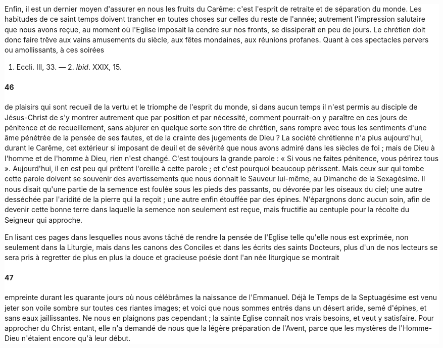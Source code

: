 Enfin, il est un dernier moyen
d'assurer en nous les fruits du Carême: c'est l'esprit de retraite et de
séparation du monde. Les habitudes de ce saint temps doivent trancher en toutes
choses sur celles du reste de l'année; autrement l'impression salutaire que
nous avons reçue, au moment où l'Eglise imposait la cendre sur nos fronts, se
dissiperait en peu de jours. Le chrétien doit donc faire trêve aux vains
amusements du siècle, aux fêtes mondaines, aux réunions profanes. Quant à ces
spectacles pervers ou amollissants, à ces soirées

1. Eccli. III, 33. — 2. *Ibid*.
XXIX, 15.

#### 46

de plaisirs qui sont recueil de la
vertu et le triomphe de l'esprit du monde, si dans aucun temps il n'est permis
au disciple de Jésus-Christ de s'y montrer autrement que par position et par
nécessité, comment pourrait-on y paraître en ces jours de pénitence et de
recueillement, sans abjurer en quelque sorte son titre de chrétien, sans rompre
avec tous les sentiments d'une âme pénétrée de la pensée de ses fautes, et de
la crainte des jugements de Dieu ? La société chrétienne n'a plus aujourd'hui,
durant le Carême, cet extérieur si imposant de deuil et de sévérité que nous avons
admiré dans les siècles de foi ; mais de Dieu à l'homme et de l'homme à Dieu,
rien n'est changé. C'est toujours la grande parole : « Si vous ne faites
pénitence, vous périrez tous ». Aujourd'hui, il en est peu qui prêtent
l'oreille à cette parole ; et c'est pourquoi beaucoup périssent. Mais ceux sur
qui tombe cette parole doivent se souvenir des avertissements que nous donnait
le Sauveur lui-même, au Dimanche de la Sexagésime. Il nous disait qu'une partie
de la semence est foulée sous les pieds des passants, ou dévorée par les
oiseaux du ciel; une autre desséchée par l'aridité de la pierre qui la reçoit ;
une autre enfin étouffée par des épines. N'épargnons donc aucun soin, afin de
devenir cette bonne terre dans laquelle la semence non seulement est reçue,
mais fructifie au centuple pour la récolte du Seigneur qui approche.

En lisant ces pages dans
lesquelles nous avons tâché de rendre la pensée de l'Eglise telle qu'elle nous
est exprimée, non seulement dans la Liturgie, mais dans les canons des Conciles
et dans les écrits des saints Docteurs, plus d'un de nos lecteurs se sera pris
à regretter de plus en plus la douce et gracieuse poésie dont l'an née
liturgique se montrait

#### 47

empreinte durant les quarante jours
où nous célébrâmes la naissance de l'Emmanuel. Déjà le Temps de la Septuagésime
est venu jeter son voile sombre sur toutes ces riantes images; et voici que
nous sommes entrés dans un désert aride, semé d'épines, et sans eaux
jaillissantes. Ne nous en plaignons pas cependant ; la sainte Eglise connaît
nos vrais besoins, et veut y satisfaire. Pour approcher du Christ entant, elle
n'a demandé de nous que la légère préparation de l'Avent, parce que les
mystères de l'Homme-Dieu n'étaient
encore qu'à leur début.
